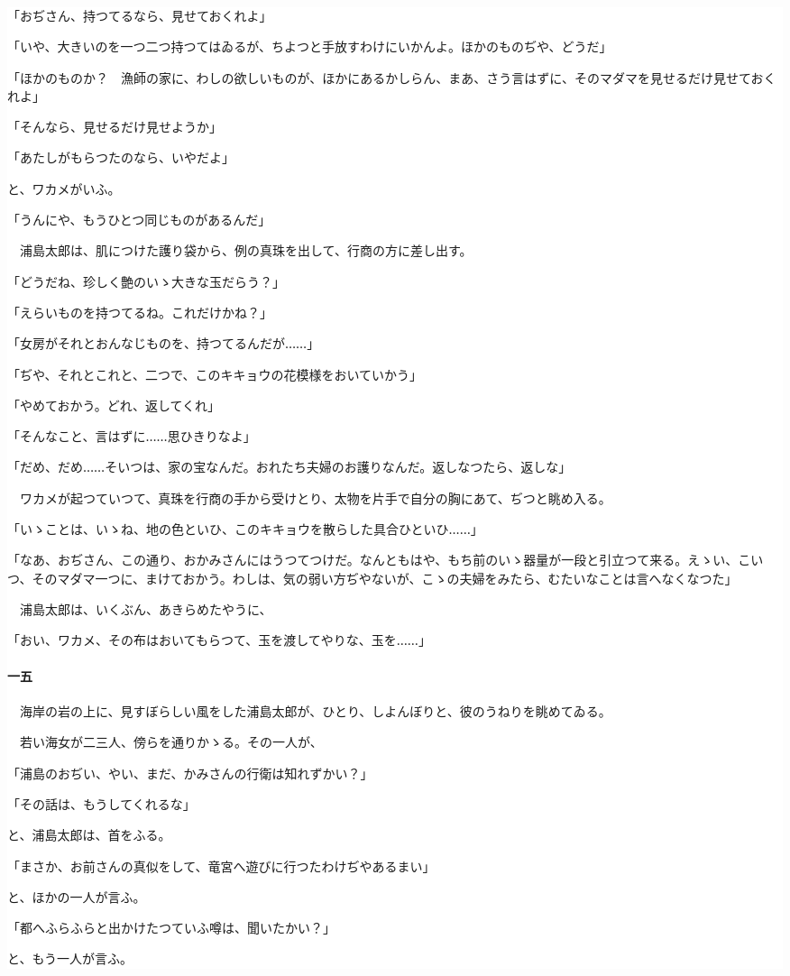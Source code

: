 「おぢさん、持つてるなら、見せておくれよ」

「いや、大きいのを一つ二つ持つてはゐるが、ちよつと手放すわけにいかんよ。ほかのものぢや、どうだ」

「ほかのものか？　漁師の家に、わしの欲しいものが、ほかにあるかしらん、まあ、さう言はずに、そのマダマを見せるだけ見せておくれよ」

「そんなら、見せるだけ見せようか」

「あたしがもらつたのなら、いやだよ」

と、ワカメがいふ。

「うんにや、もうひとつ同じものがあるんだ」

　浦島太郎は、肌につけた護り袋から、例の真珠を出して、行商の方に差し出す。

「どうだね、珍しく艶のいゝ大きな玉だらう？」

「えらいものを持つてるね。これだけかね？」

「女房がそれとおんなじものを、持つてるんだが……」

「ぢや、それとこれと、二つで、このキキョウの花模様をおいていかう」

「やめておかう。どれ、返してくれ」

「そんなこと、言はずに……思ひきりなよ」

「だめ、だめ……そいつは、家の宝なんだ。おれたち夫婦のお護りなんだ。返しなつたら、返しな」

　ワカメが起つていつて、真珠を行商の手から受けとり、太物を片手で自分の胸にあて、ぢつと眺め入る。

「いゝことは、いゝね、地の色といひ、このキキョウを散らした具合ひといひ……」

「なあ、おぢさん、この通り、おかみさんにはうつてつけだ。なんともはや、もち前のいゝ器量が一段と引立つて来る。えゝい、こいつ、そのマダマ一つに、まけておかう。わしは、気の弱い方ぢやないが、こゝの夫婦をみたら、むたいなことは言へなくなつた」

　浦島太郎は、いくぶん、あきらめたやうに、

「おい、ワカメ、その布はおいてもらつて、玉を渡してやりな、玉を……」



#### 一五




　海岸の岩の上に、見すぼらしい風をした浦島太郎が、ひとり、しよんぼりと、彼のうねりを眺めてゐる。

　若い海女が二三人、傍らを通りかゝる。その一人が、

「浦島のおぢい、やい、まだ、かみさんの行衛は知れずかい？」

「その話は、もうしてくれるな」

と、浦島太郎は、首をふる。

「まさか、お前さんの真似をして、竜宮へ遊びに行つたわけぢやあるまい」

と、ほかの一人が言ふ。

「都へふらふらと出かけたつていふ噂は、聞いたかい？」

と、もう一人が言ふ。
